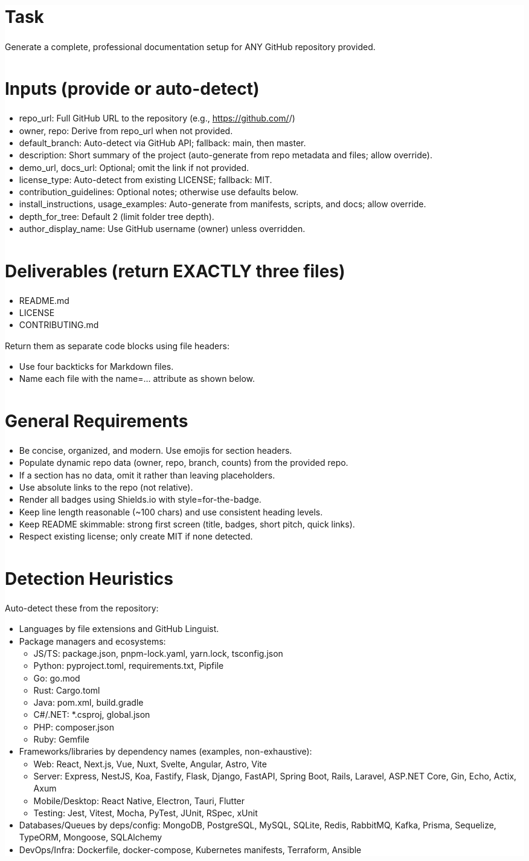 # Task
Generate a complete, professional documentation setup for ANY GitHub repository provided.

# Inputs (provide or auto-detect)
- repo_url: Full GitHub URL to the repository (e.g., https://github.com/<owner>/<repo>)
- owner, repo: Derive from repo_url when not provided.
- default_branch: Auto-detect via GitHub API; fallback: main, then master.
- description: Short summary of the project (auto-generate from repo metadata and files; allow override).
- demo_url, docs_url: Optional; omit the link if not provided.
- license_type: Auto-detect from existing LICENSE; fallback: MIT.
- contribution_guidelines: Optional notes; otherwise use defaults below.
- install_instructions, usage_examples: Auto-generate from manifests, scripts, and docs; allow override.
- depth_for_tree: Default 2 (limit folder tree depth).
- author_display_name: Use GitHub username (owner) unless overridden.

# Deliverables (return EXACTLY three files)
- README.md
- LICENSE
- CONTRIBUTING.md

Return them as separate code blocks using file headers:
- Use four backticks for Markdown files.
- Name each file with the name=... attribute as shown below.

# General Requirements
- Be concise, organized, and modern. Use emojis for section headers.
- Populate dynamic repo data (owner, repo, branch, counts) from the provided repo.
- If a section has no data, omit it rather than leaving placeholders.
- Use absolute links to the repo (not relative).
- Render all badges using Shields.io with style=for-the-badge.
- Keep line length reasonable (~100 chars) and use consistent heading levels.
- Keep README skimmable: strong first screen (title, badges, short pitch, quick links).
- Respect existing license; only create MIT if none detected.

# Detection Heuristics
Auto-detect these from the repository:
- Languages by file extensions and GitHub Linguist.
- Package managers and ecosystems:
  - JS/TS: package.json, pnpm-lock.yaml, yarn.lock, tsconfig.json
  - Python: pyproject.toml, requirements.txt, Pipfile
  - Go: go.mod
  - Rust: Cargo.toml
  - Java: pom.xml, build.gradle
  - C#/.NET: *.csproj, global.json
  - PHP: composer.json
  - Ruby: Gemfile
- Frameworks/libraries by dependency names (examples, non-exhaustive):
  - Web: React, Next.js, Vue, Nuxt, Svelte, Angular, Astro, Vite
  - Server: Express, NestJS, Koa, Fastify, Flask, Django, FastAPI, Spring Boot, Rails, Laravel, ASP.NET Core, Gin, Echo, Actix, Axum
  - Mobile/Desktop: React Native, Electron, Tauri, Flutter
  - Testing: Jest, Vitest, Mocha, PyTest, JUnit, RSpec, xUnit
- Databases/Queues by deps/config: MongoDB, PostgreSQL, MySQL, SQLite, Redis, RabbitMQ, Kafka, Prisma, Sequelize, TypeORM, Mongoose, SQLAlchemy
- DevOps/Infra: Dockerfile, docker-compose, Kubernetes manifests, Terraform, Ansible